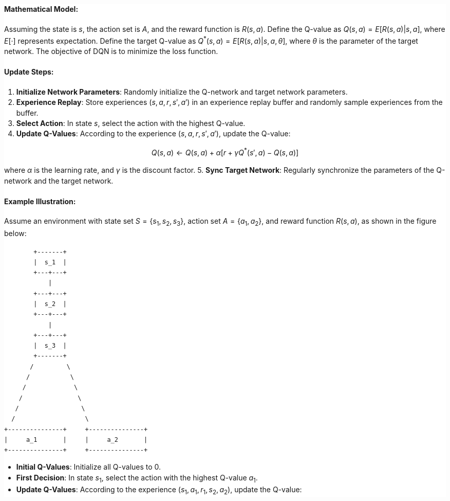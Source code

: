 #### Mathematical Model:

Assuming the state is $s$, the action set is $A$, and the reward function is $R(s, a)$. Define the Q-value as $Q(s, a) = E[R(s, a) | s, a]$, where $E[·]$ represents expectation. Define the target Q-value as $Q^*(s, a) = E[R(s, a) | s, a, \theta]$, where $\theta$ is the parameter of the target network. The objective of DQN is to minimize the loss function.

#### Update Steps:

1. **Initialize Network Parameters**: Randomly initialize the Q-network and target network parameters.
2. **Experience Replay**: Store experiences $(s, a, r, s', a')$ in an experience replay buffer and randomly sample experiences from the buffer.
3. **Select Action**: In state $s$, select the action with the highest Q-value.
4. **Update Q-Values**: According to the experience $(s, a, r, s', a')$, update the Q-value:

$$
Q(s, a) \leftarrow Q(s, a) + \alpha [r + \gamma Q^*(s', a) - Q(s, a)]
$$

where $\alpha$ is the learning rate, and $\gamma$ is the discount factor.
5. **Sync Target Network**: Regularly synchronize the parameters of the Q-network and the target network.

#### Example Illustration:

Assume an environment with state set $S=\{s_1, s_2, s_3\}$, action set $A=\{a_1, a_2\}$, and reward function $R(s, a)$, as shown in the figure below:

```
        +-------+
        |  s_1  |
        +---+---+
            |
        +---+---+
        |  s_2  |
        +---+---+
            |
        +---+---+
        |  s_3  |
        +-------+
       /         \
      /           \
     /             \
    /               \
   /                 \
  /                   \
+---------------+     +---------------+
|     a_1       |     |     a_2       |
+---------------+     +---------------+

```

- **Initial Q-Values**: Initialize all Q-values to 0.
- **First Decision**: In state $s_1$, select the action with the highest Q-value $a_1$.
- **Update Q-Values**: According to the experience $(s_1, a_1, r_1, s_2, a_2)$, update the Q-value:
